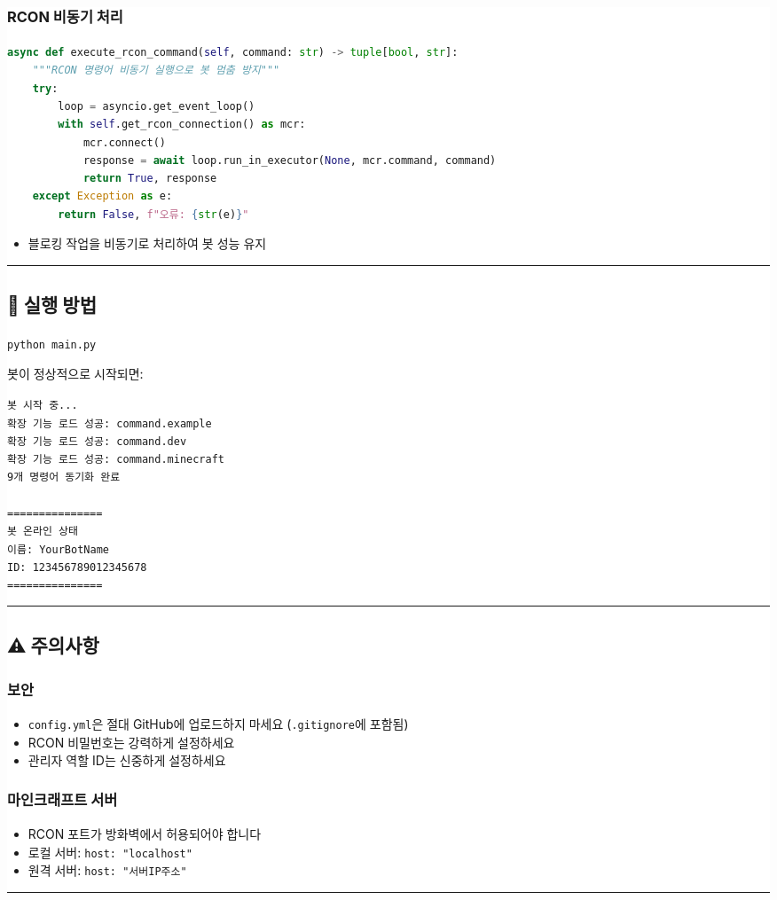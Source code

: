 ### RCON 비동기 처리
```python
async def execute_rcon_command(self, command: str) -> tuple[bool, str]:
    """RCON 명령어 비동기 실행으로 봇 멈춤 방지"""
    try:
        loop = asyncio.get_event_loop()
        with self.get_rcon_connection() as mcr:
            mcr.connect()
            response = await loop.run_in_executor(None, mcr.command, command)
            return True, response
    except Exception as e:
        return False, f"오류: {str(e)}"
```
- 블로킹 작업을 비동기로 처리하여 봇 성능 유지

---

## 🚀 실행 방법

```bash
python main.py
```

봇이 정상적으로 시작되면:
```
봇 시작 중...
확장 기능 로드 성공: command.example
확장 기능 로드 성공: command.dev
확장 기능 로드 성공: command.minecraft
9개 명령어 동기화 완료

===============
봇 온라인 상태
이름: YourBotName
ID: 123456789012345678
===============
```

---

## ⚠️ 주의사항

### 보안
- `config.yml`은 절대 GitHub에 업로드하지 마세요 (`.gitignore`에 포함됨)
- RCON 비밀번호는 강력하게 설정하세요
- 관리자 역할 ID는 신중하게 설정하세요

### 마인크래프트 서버
- RCON 포트가 방화벽에서 허용되어야 합니다
- 로컬 서버: `host: "localhost"`
- 원격 서버: `host: "서버IP주소"`

---